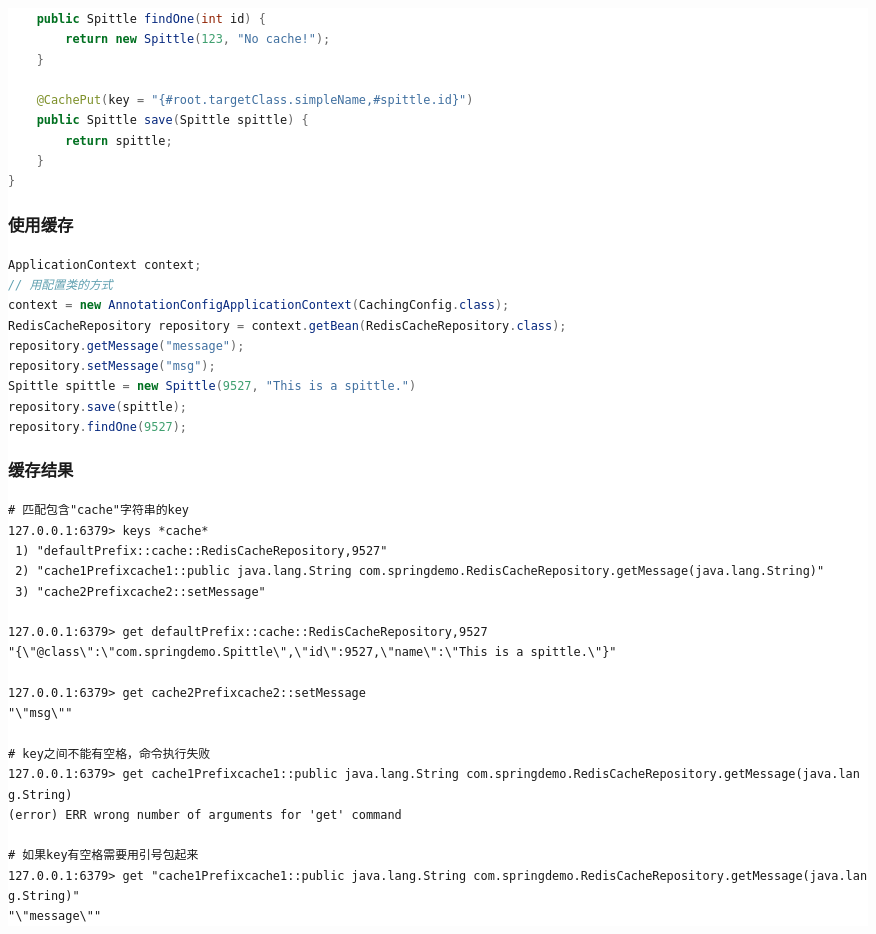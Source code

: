 ```java
    public Spittle findOne(int id) {
        return new Spittle(123, "No cache!");
    }

    @CachePut(key = "{#root.targetClass.simpleName,#spittle.id}")
    public Spittle save(Spittle spittle) {
        return spittle;
    }
}
```

### 使用缓存

```java
ApplicationContext context;
// 用配置类的方式
context = new AnnotationConfigApplicationContext(CachingConfig.class);
RedisCacheRepository repository = context.getBean(RedisCacheRepository.class);
repository.getMessage("message");
repository.setMessage("msg");
Spittle spittle = new Spittle(9527, "This is a spittle.")
repository.save(spittle);
repository.findOne(9527);
```

### 缓存结果

```shell
# 匹配包含"cache"字符串的key
127.0.0.1:6379> keys *cache*
 1) "defaultPrefix::cache::RedisCacheRepository,9527"
 2) "cache1Prefixcache1::public java.lang.String com.springdemo.RedisCacheRepository.getMessage(java.lang.String)"
 3) "cache2Prefixcache2::setMessage"

127.0.0.1:6379> get defaultPrefix::cache::RedisCacheRepository,9527
"{\"@class\":\"com.springdemo.Spittle\",\"id\":9527,\"name\":\"This is a spittle.\"}"

127.0.0.1:6379> get cache2Prefixcache2::setMessage
"\"msg\""

# key之间不能有空格，命令执行失败
127.0.0.1:6379> get cache1Prefixcache1::public java.lang.String com.springdemo.RedisCacheRepository.getMessage(java.lang.String)
(error) ERR wrong number of arguments for 'get' command

# 如果key有空格需要用引号包起来
127.0.0.1:6379> get "cache1Prefixcache1::public java.lang.String com.springdemo.RedisCacheRepository.getMessage(java.lang.String)"
"\"message\""
```

